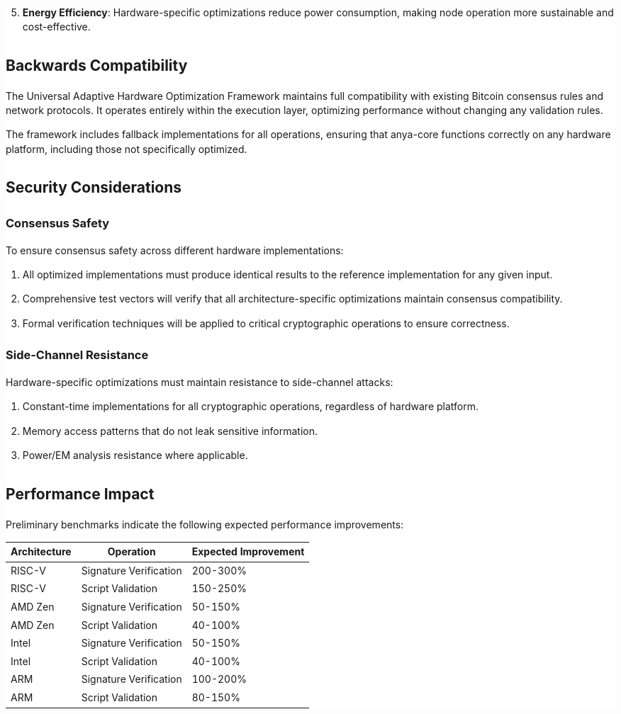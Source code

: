 5. **Energy Efficiency**: Hardware-specific optimizations reduce power consumption, making node operation more sustainable and cost-effective.

## Backwards Compatibility

The Universal Adaptive Hardware Optimization Framework maintains full compatibility with existing Bitcoin consensus rules and network protocols. It operates entirely within the execution layer, optimizing performance without changing any validation rules.

The framework includes fallback implementations for all operations, ensuring that anya-core functions correctly on any hardware platform, including those not specifically optimized.

## Security Considerations

### Consensus Safety

To ensure consensus safety across different hardware implementations:

1. All optimized implementations must produce identical results to the reference implementation for any given input.

2. Comprehensive test vectors will verify that all architecture-specific optimizations maintain consensus compatibility.

3. Formal verification techniques will be applied to critical cryptographic operations to ensure correctness.

### Side-Channel Resistance

Hardware-specific optimizations must maintain resistance to side-channel attacks:

1. Constant-time implementations for all cryptographic operations, regardless of hardware platform.

2. Memory access patterns that do not leak sensitive information.

3. Power/EM analysis resistance where applicable.

## Performance Impact

Preliminary benchmarks indicate the following expected performance improvements:

| Architecture | Operation | Expected Improvement |
|--------------|-----------|----------------------|
| RISC-V | Signature Verification | 200-300% |
| RISC-V | Script Validation | 150-250% |
| AMD Zen | Signature Verification | 50-150% |
| AMD Zen | Script Validation | 40-100% |
| Intel | Signature Verification | 50-150% |
| Intel | Script Validation | 40-100% |
| ARM | Signature Verification | 100-200% |
| ARM | Script Validation | 80-150% |
